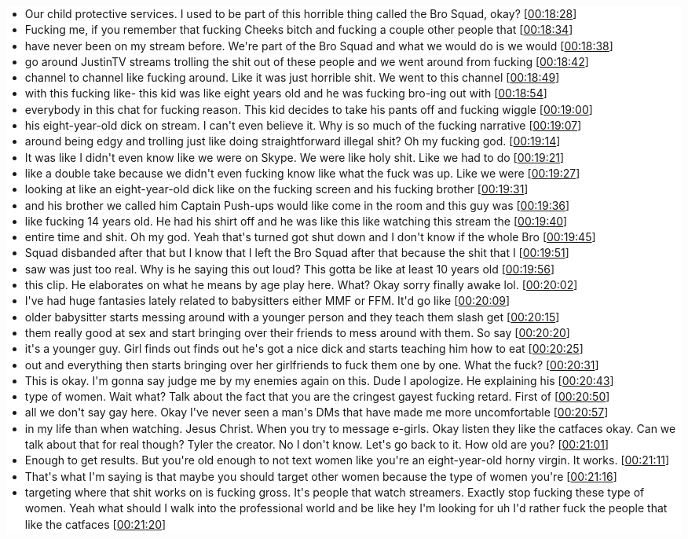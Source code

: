 *  Our child protective services. I used to be part of this horrible thing called the Bro Squad, okay? [[00:18:28](https://www.youtube.com/watch?v=YETskEkPr6w&t=1108.56s)]
*  Fucking me, if you remember that fucking Cheeks bitch and fucking a couple other people that [[00:18:34](https://www.youtube.com/watch?v=YETskEkPr6w&t=1114.0s)]
*  have never been on my stream before. We're part of the Bro Squad and what we would do is we would [[00:18:38](https://www.youtube.com/watch?v=YETskEkPr6w&t=1118.8s)]
*  go around JustinTV streams trolling the shit out of these people and we went around from fucking [[00:18:42](https://www.youtube.com/watch?v=YETskEkPr6w&t=1122.72s)]
*  channel to channel like fucking around. Like it was just horrible shit. We went to this channel [[00:18:49](https://www.youtube.com/watch?v=YETskEkPr6w&t=1129.12s)]
*  with this fucking like- this kid was like eight years old and he was fucking bro-ing out with [[00:18:54](https://www.youtube.com/watch?v=YETskEkPr6w&t=1134.6399999999999s)]
*  everybody in this chat for fucking reason. This kid decides to take his pants off and fucking wiggle [[00:19:00](https://www.youtube.com/watch?v=YETskEkPr6w&t=1140.56s)]
*  his eight-year-old dick on stream. I can't even believe it. Why is so much of the fucking narrative [[00:19:07](https://www.youtube.com/watch?v=YETskEkPr6w&t=1147.92s)]
*  around being edgy and trolling just like doing straightforward illegal shit? Oh my fucking god. [[00:19:14](https://www.youtube.com/watch?v=YETskEkPr6w&t=1154.16s)]
*  It was like I didn't even know like we were on Skype. We were like holy shit. Like we had to do [[00:19:21](https://www.youtube.com/watch?v=YETskEkPr6w&t=1161.52s)]
*  like a double take because we didn't even fucking know like what the fuck was up. Like we were [[00:19:27](https://www.youtube.com/watch?v=YETskEkPr6w&t=1167.68s)]
*  looking at like an eight-year-old dick like on the fucking screen and his fucking brother [[00:19:31](https://www.youtube.com/watch?v=YETskEkPr6w&t=1171.2s)]
*  and his brother we called him Captain Push-ups would like come in the room and this guy was [[00:19:36](https://www.youtube.com/watch?v=YETskEkPr6w&t=1176.72s)]
*  like fucking 14 years old. He had his shirt off and he was like this like watching this stream the [[00:19:40](https://www.youtube.com/watch?v=YETskEkPr6w&t=1180.64s)]
*  entire time and shit. Oh my god. Yeah that's turned got shut down and I don't know if the whole Bro [[00:19:45](https://www.youtube.com/watch?v=YETskEkPr6w&t=1185.2s)]
*  Squad disbanded after that but I know that I left the Bro Squad after that because the shit that I [[00:19:51](https://www.youtube.com/watch?v=YETskEkPr6w&t=1191.3600000000001s)]
*  saw was just too real. Why is he saying this out loud? This gotta be like at least 10 years old [[00:19:56](https://www.youtube.com/watch?v=YETskEkPr6w&t=1196.0800000000002s)]
*  this clip. He elaborates on what he means by age play here. What? Okay sorry finally awake lol. [[00:20:02](https://www.youtube.com/watch?v=YETskEkPr6w&t=1202.48s)]
*  I've had huge fantasies lately related to babysitters either MMF or FFM. It'd go like [[00:20:09](https://www.youtube.com/watch?v=YETskEkPr6w&t=1209.44s)]
*  older babysitter starts messing around with a younger person and they teach them slash get [[00:20:15](https://www.youtube.com/watch?v=YETskEkPr6w&t=1215.2s)]
*  them really good at sex and start bringing over their friends to mess around with them. So say [[00:20:20](https://www.youtube.com/watch?v=YETskEkPr6w&t=1220.48s)]
*  it's a younger guy. Girl finds out finds out he's got a nice dick and starts teaching him how to eat [[00:20:25](https://www.youtube.com/watch?v=YETskEkPr6w&t=1225.2800000000002s)]
*  out and everything then starts bringing over her girlfriends to fuck them one by one. What the fuck? [[00:20:31](https://www.youtube.com/watch?v=YETskEkPr6w&t=1231.92s)]
*  This is okay. I'm gonna say judge me by my enemies again on this. Dude I apologize. He explaining his [[00:20:43](https://www.youtube.com/watch?v=YETskEkPr6w&t=1243.92s)]
*  type of women. Wait what? Talk about the fact that you are the cringest gayest fucking retard. First of [[00:20:50](https://www.youtube.com/watch?v=YETskEkPr6w&t=1250.48s)]
*  all we don't say gay here. Okay I've never seen a man's DMs that have made me more uncomfortable [[00:20:57](https://www.youtube.com/watch?v=YETskEkPr6w&t=1257.28s)]
*  in my life than when watching. Jesus Christ. When you try to message e-girls. Okay listen they like the catfaces okay. Can we talk about that for real though? Tyler the creator. No I don't know. Let's go back to it. How old are you? [[00:21:01](https://www.youtube.com/watch?v=YETskEkPr6w&t=1261.12s)]
*  Enough to get results. But you're old enough to not text women like you're an eight-year-old horny virgin. It works. [[00:21:11](https://www.youtube.com/watch?v=YETskEkPr6w&t=1271.76s)]
*  That's what I'm saying is that maybe you should target other women because the type of women you're [[00:21:16](https://www.youtube.com/watch?v=YETskEkPr6w&t=1276.6399999999999s)]
*  targeting where that shit works on is fucking gross. It's people that watch streamers. Exactly stop fucking these type of women. Yeah what should I walk into the professional world and be like hey I'm looking for uh I'd rather fuck the people that like the catfaces [[00:21:20](https://www.youtube.com/watch?v=YETskEkPr6w&t=1280.3999999999999s)]